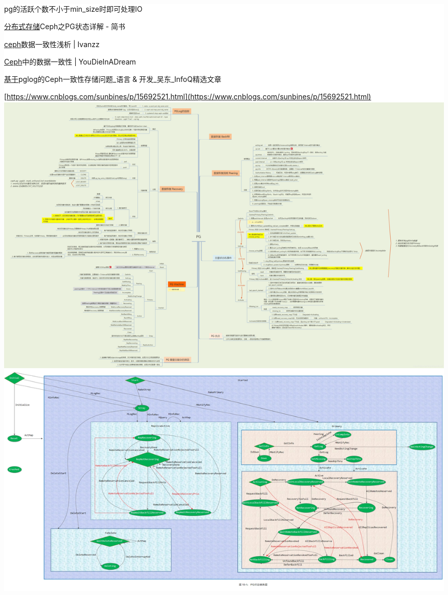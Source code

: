pg的活跃个数不小于min_size时即可处理IO
 
[分布式存储](https://www.jianshu.com/p/36c2d5682d87)Ceph之PG状态详解 - 简书
 
[ceph](https://ivanzz1001.github.io/records/post/ceph/2018/12/11/ceph-data-consistency)数据一致性浅析 | Ivanzz
 
[Ceph](https://blog.shunzi.tech/post/ceph-consistency/)中的数据一致性 | YouDieInADream
 
[基于](https://www.infoq.cn/article/consistency-storage-problem-of-ceph-based-on-pglog)pglog的Ceph一致性存储问题_语言 & 开发_吴东_InfoQ精选文章
 
[https://www.cnblogs.com/sunbines/p/15692521.html](https://www.cnblogs.com/sunbines/p/15692521.html)
![Exported image](Exported%20image%2020250319160000-0.png)   ![Exported image](Exported%20image%2020250319160002-1.jpeg)
